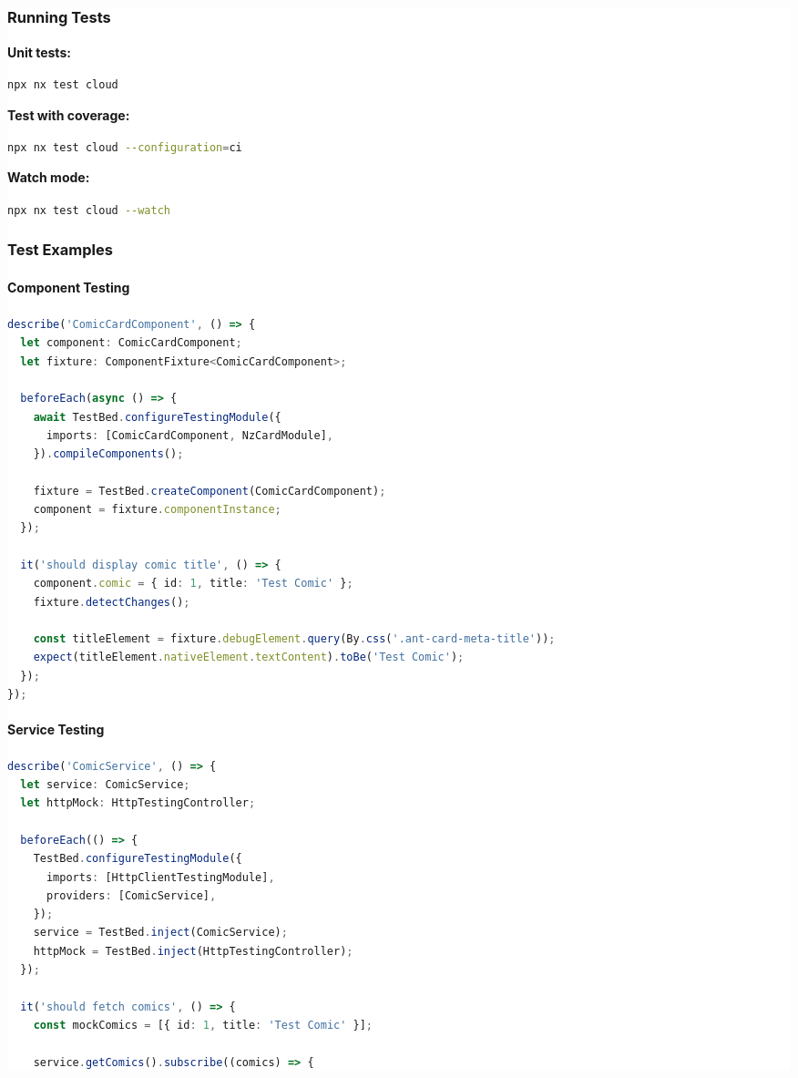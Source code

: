 ### Running Tests

**Unit tests:**

```bash
npx nx test cloud
```

**Test with coverage:**

```bash
npx nx test cloud --configuration=ci
```

**Watch mode:**

```bash
npx nx test cloud --watch
```

### Test Examples

#### Component Testing

```typescript
describe('ComicCardComponent', () => {
  let component: ComicCardComponent;
  let fixture: ComponentFixture<ComicCardComponent>;

  beforeEach(async () => {
    await TestBed.configureTestingModule({
      imports: [ComicCardComponent, NzCardModule],
    }).compileComponents();

    fixture = TestBed.createComponent(ComicCardComponent);
    component = fixture.componentInstance;
  });

  it('should display comic title', () => {
    component.comic = { id: 1, title: 'Test Comic' };
    fixture.detectChanges();

    const titleElement = fixture.debugElement.query(By.css('.ant-card-meta-title'));
    expect(titleElement.nativeElement.textContent).toBe('Test Comic');
  });
});
```

#### Service Testing

```typescript
describe('ComicService', () => {
  let service: ComicService;
  let httpMock: HttpTestingController;

  beforeEach(() => {
    TestBed.configureTestingModule({
      imports: [HttpClientTestingModule],
      providers: [ComicService],
    });
    service = TestBed.inject(ComicService);
    httpMock = TestBed.inject(HttpTestingController);
  });

  it('should fetch comics', () => {
    const mockComics = [{ id: 1, title: 'Test Comic' }];

    service.getComics().subscribe((comics) => {
```